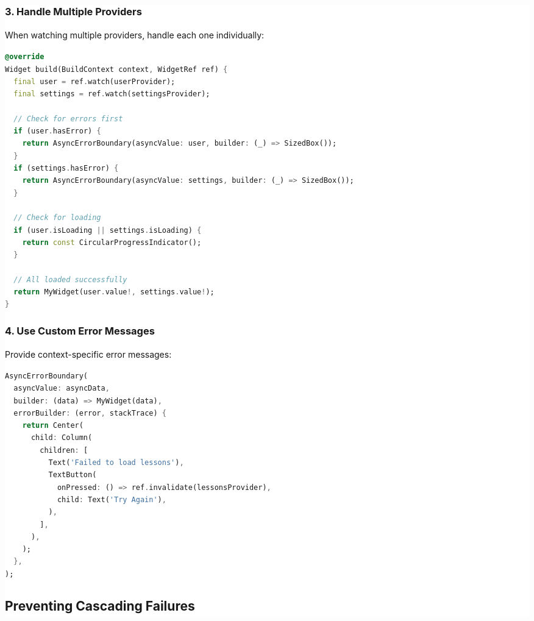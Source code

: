 ### 3. Handle Multiple Providers

When watching multiple providers, handle each one individually:

```dart
@override
Widget build(BuildContext context, WidgetRef ref) {
  final user = ref.watch(userProvider);
  final settings = ref.watch(settingsProvider);

  // Check for errors first
  if (user.hasError) {
    return AsyncErrorBoundary(asyncValue: user, builder: (_) => SizedBox());
  }
  if (settings.hasError) {
    return AsyncErrorBoundary(asyncValue: settings, builder: (_) => SizedBox());
  }

  // Check for loading
  if (user.isLoading || settings.isLoading) {
    return const CircularProgressIndicator();
  }

  // All loaded successfully
  return MyWidget(user.value!, settings.value!);
}
```

### 4. Use Custom Error Messages

Provide context-specific error messages:

```dart
AsyncErrorBoundary(
  asyncValue: asyncData,
  builder: (data) => MyWidget(data),
  errorBuilder: (error, stackTrace) {
    return Center(
      child: Column(
        children: [
          Text('Failed to load lessons'),
          TextButton(
            onPressed: () => ref.invalidate(lessonsProvider),
            child: Text('Try Again'),
          ),
        ],
      ),
    );
  },
);
```

## Preventing Cascading Failures
